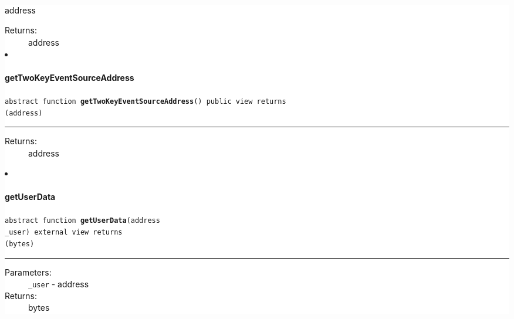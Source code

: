 address</div></dd><dt><span class="label-return">Returns:</span></dt><dd>address</dd></dl></div></div></li><li><div class="item function"><span id="getTwoKeyEventSourceAddress" class="anchor-marker"></span><h4 class="name">getTwoKeyEventSourceAddress</h4><div class="body"><code class="signature"><span>abstract </span>function <strong>getTwoKeyEventSourceAddress</strong><span>() </span><span>public </span><span>view </span><span>returns  (address) </span></code><hr/><dl><dt><span class="label-return">Returns:</span></dt><dd>address</dd></dl></div></div></li><li><div class="item function"><span id="getUserData" class="anchor-marker"></span><h4 class="name">getUserData</h4><div class="body"><code class="signature"><span>abstract </span>function <strong>getUserData</strong><span>(address _user) </span><span>external </span><span>view </span><span>returns  (bytes) </span></code><hr/><dl><dt><span class="label-parameters">Parameters:</span></dt><dd><div><code>_user</code> - address</div></dd><dt><span class="label-return">Returns:</span></dt><dd>bytes</dd></dl></div></div></li></ul></div></div></div>
